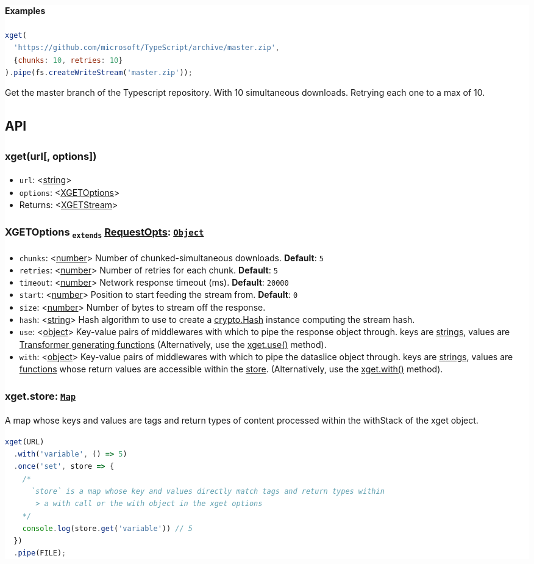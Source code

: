 #### Examples

``` javascript
xget(
  'https://github.com/microsoft/TypeScript/archive/master.zip',
  {chunks: 10, retries: 10}
).pipe(fs.createWriteStream('master.zip'));
```

Get the master branch of the Typescript repository.
With 10 simultaneous downloads. Retrying each one to a max of 10.

## API

### xget(url[, options])

* `url`: &lt;[string][]&gt;
* `options`: &lt;[XGETOptions](#xgetoptions)&gt;
* Returns: &lt;[XGETStream](#xgetstream)&gt;

### <a id='xgetoptions'></a> XGETOptions <sub>`extends`</sub> [RequestOpts][]: [`Object`][object]

* `chunks`: &lt;[number][]&gt; Number of chunked-simultaneous downloads. **Default**: `5`
* `retries`: &lt;[number][]&gt; Number of retries for each chunk. **Default**: `5`
* `timeout`: &lt;[number][]&gt; Network response timeout (ms). **Default**: `20000`
* `start`: &lt;[number][]&gt; Position to start feeding the stream from. **Default**: `0`
* `size`: &lt;[number][]&gt; Number of bytes to stream off the response.
* `hash`: &lt;[string][]&gt; Hash algorithm to use to create a [crypto.Hash][] instance computing the stream hash.
* `use`: &lt;[object][]&gt; Key-value pairs of middlewares with which to pipe the response object through. keys are [strings][string], values are [Transformer generating functions](#usemiddlewarefn) (Alternatively, use the [xget.use()](#xgetuse) method).
* `with`: &lt;[object][]&gt; Key-value pairs of middlewares with which to pipe the dataslice object through. keys are [strings][string], values are [functions][function] whose return values are accessible within the [store](#storestack). (Alternatively, use the [xget.with()](#xgetwith) method).

### <a id='xgetstore'></a> xget.store: [`Map`][map]

A map whose keys and values are tags and return types of content processed within the withStack of the xget object.

``` javascript
xget(URL)
  .with('variable', () => 5)
  .once('set', store => {
    /*
      `store` is a map whose key and values directly match tags and return types within
       > a with call or the with object in the xget options
    */
    console.log(store.get('variable')) // 5
  })
  .pipe(FILE);
```


[npm]:  https://github.com/npm/cli "The Node Package Manager"
[license]:  LICENSE "Apache 2.0 License"
[author-url]: https://github.com/miraclx
[npm-url]: https://npmjs.org/package/libxget
[npm-image]: https://badgen.net/npm/node/libxget
[npm-image-url]: https://nodei.co/npm/libxget.png?stars&downloads
[downloads-url]: https://npmjs.org/package/libxget
[downloads-image]: https://badgen.net/npm/dm/libxget
[RequestOpts]: https://github.com/request/request#requestoptions-callback
[ResilientStream]: https://github.com/miraclx/xresilient#resilientstream
[Buffer]: https://nodejs.org/api/buffer.html#buffer_class_buffer
[crypto.Hash]: https://nodejs.org/api/crypto.html#crypto_crypto_createhash_algorithm_options
[stream.Duplex]: https://nodejs.org/api/stream.html#stream_new_stream_duplex_options
[stream.Readable]: https://nodejs.org/api/stream.html#stream_class_stream_readable
[map]: https://developer.mozilla.org/en-US/docs/Web/JavaScript/Reference/Global_Objects/Map
[number]: https://developer.mozilla.org/en-US/docs/Web/JavaScript/Data_structures#Number_type
[object]: https://developer.mozilla.org/en-US/docs/Web/JavaScript/Reference/Global_Objects/Object
[string]: https://developer.mozilla.org/en-US/docs/Web/JavaScript/Data_structures#String_type
[boolean]: https://developer.mozilla.org/en-US/docs/Web/JavaScript/Data_structures#Boolean_type
[function]: https://developer.mozilla.org/en-US/docs/Web/JavaScript/Reference/Global_Objects/Function
